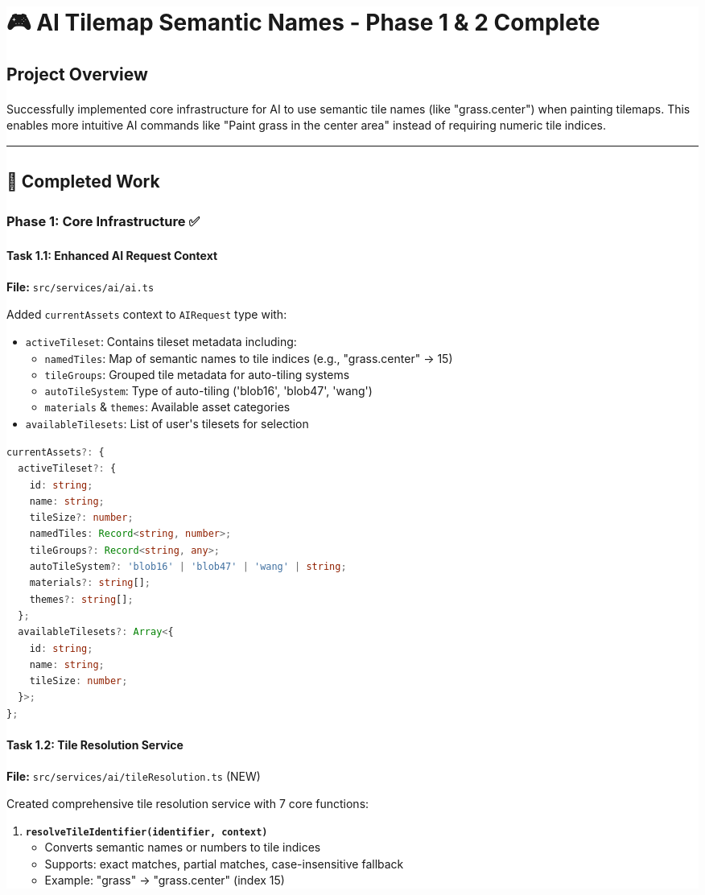 # 🎮 AI Tilemap Semantic Names - Phase 1 & 2 Complete

## Project Overview
Successfully implemented core infrastructure for AI to use semantic tile names (like "grass.center") when painting tilemaps. This enables more intuitive AI commands like "Paint grass in the center area" instead of requiring numeric tile indices.

---

## 🎯 Completed Work

### Phase 1: Core Infrastructure ✅

#### Task 1.1: Enhanced AI Request Context
**File:** `src/services/ai/ai.ts`

Added `currentAssets` context to `AIRequest` type with:
- `activeTileset`: Contains tileset metadata including:
  - `namedTiles`: Map of semantic names to tile indices (e.g., "grass.center" → 15)
  - `tileGroups`: Grouped tile metadata for auto-tiling systems
  - `autoTileSystem`: Type of auto-tiling ('blob16', 'blob47', 'wang')
  - `materials` & `themes`: Available asset categories
- `availableTilesets`: List of user's tilesets for selection

```typescript
currentAssets?: {
  activeTileset?: {
    id: string;
    name: string;
    tileSize?: number;
    namedTiles: Record<string, number>;
    tileGroups?: Record<string, any>;
    autoTileSystem?: 'blob16' | 'blob47' | 'wang' | string;
    materials?: string[];
    themes?: string[];
  };
  availableTilesets?: Array<{
    id: string;
    name: string;
    tileSize: number;
  }>;
};
```

#### Task 1.2: Tile Resolution Service
**File:** `src/services/ai/tileResolution.ts` (NEW)

Created comprehensive tile resolution service with 7 core functions:

1. **`resolveTileIdentifier(identifier, context)`**
   - Converts semantic names or numbers to tile indices
   - Supports: exact matches, partial matches, case-insensitive fallback
   - Example: "grass" → "grass.center" (index 15)
